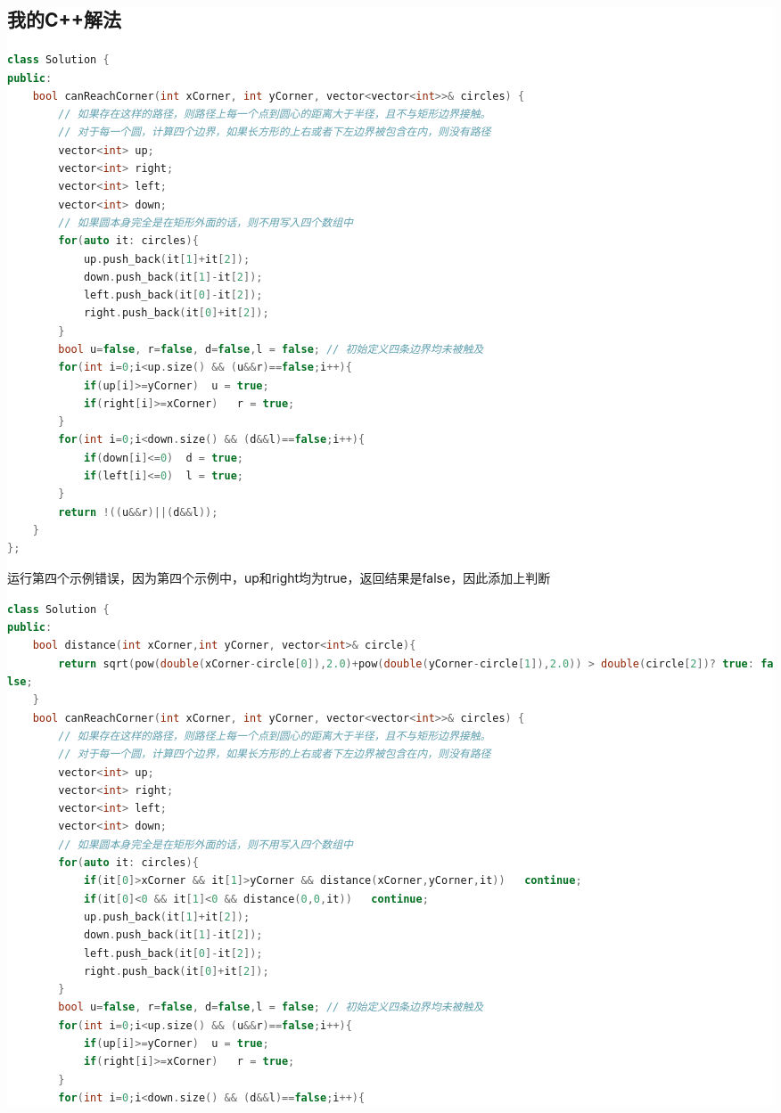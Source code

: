 ## 我的C++解法

```cpp
class Solution {
public:
    bool canReachCorner(int xCorner, int yCorner, vector<vector<int>>& circles) {
        // 如果存在这样的路径，则路径上每一个点到圆心的距离大于半径，且不与矩形边界接触。
        // 对于每一个圆，计算四个边界，如果长方形的上右或者下左边界被包含在内，则没有路径
        vector<int> up;
        vector<int> right;
        vector<int> left;
        vector<int> down;
        // 如果圆本身完全是在矩形外面的话，则不用写入四个数组中
        for(auto it: circles){
            up.push_back(it[1]+it[2]);
            down.push_back(it[1]-it[2]);
            left.push_back(it[0]-it[2]);
            right.push_back(it[0]+it[2]);
        }
        bool u=false, r=false, d=false,l = false; // 初始定义四条边界均未被触及
        for(int i=0;i<up.size() && (u&&r)==false;i++){
            if(up[i]>=yCorner)  u = true;
            if(right[i]>=xCorner)   r = true;
        }
        for(int i=0;i<down.size() && (d&&l)==false;i++){
            if(down[i]<=0)  d = true;
            if(left[i]<=0)  l = true;
        }
        return !((u&&r)||(d&&l));
    }
};
```

运行第四个示例错误，因为第四个示例中，up和right均为true，返回结果是false，因此添加上判断

```cpp
class Solution {
public:
    bool distance(int xCorner,int yCorner, vector<int>& circle){
        return sqrt(pow(double(xCorner-circle[0]),2.0)+pow(double(yCorner-circle[1]),2.0)) > double(circle[2])? true: false;
    }
    bool canReachCorner(int xCorner, int yCorner, vector<vector<int>>& circles) {
        // 如果存在这样的路径，则路径上每一个点到圆心的距离大于半径，且不与矩形边界接触。
        // 对于每一个圆，计算四个边界，如果长方形的上右或者下左边界被包含在内，则没有路径
        vector<int> up;
        vector<int> right;
        vector<int> left;
        vector<int> down;
        // 如果圆本身完全是在矩形外面的话，则不用写入四个数组中
        for(auto it: circles){
            if(it[0]>xCorner && it[1]>yCorner && distance(xCorner,yCorner,it))   continue;
            if(it[0]<0 && it[1]<0 && distance(0,0,it))   continue;
            up.push_back(it[1]+it[2]);
            down.push_back(it[1]-it[2]);
            left.push_back(it[0]-it[2]);
            right.push_back(it[0]+it[2]);
        }
        bool u=false, r=false, d=false,l = false; // 初始定义四条边界均未被触及
        for(int i=0;i<up.size() && (u&&r)==false;i++){
            if(up[i]>=yCorner)  u = true;
            if(right[i]>=xCorner)   r = true;
        }
        for(int i=0;i<down.size() && (d&&l)==false;i++){
```